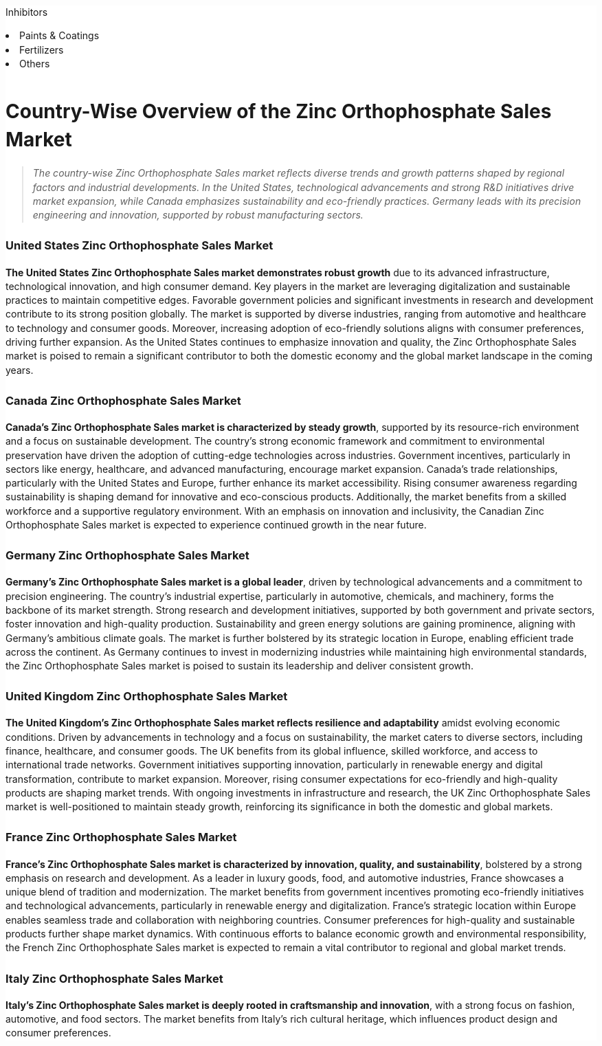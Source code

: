 Inhibitors</li><li>Paints & Coatings</li><li>Fertilizers</li><li>Others</li></ul><h1><span class="">Country-Wise Overview of the Zinc Orthophosphate Sales Market<br /></span></h1><blockquote><p><em><span class="">The country-wise Zinc Orthophosphate Sales market reflects diverse trends and growth patterns shaped by regional factors and industrial developments. In the United States, technological advancements and strong R&amp;D initiatives drive market expansion, while Canada emphasizes sustainability and eco-friendly practices. Germany leads with its precision engineering and innovation, supported by robust manufacturing sectors.</span></em></p></blockquote><h3><strong>United States Zinc Orthophosphate Sales Market</strong></h3><p><strong>The United States Zinc Orthophosphate Sales market demonstrates robust growth</strong> due to its advanced infrastructure, technological innovation, and high consumer demand. Key players in the market are leveraging digitalization and sustainable practices to maintain competitive edges. Favorable government policies and significant investments in research and development contribute to its strong position globally. The market is supported by diverse industries, ranging from automotive and healthcare to technology and consumer goods. Moreover, increasing adoption of eco-friendly solutions aligns with consumer preferences, driving further expansion. As the United States continues to emphasize innovation and quality, the Zinc Orthophosphate Sales market is poised to remain a significant contributor to both the domestic economy and the global market landscape in the coming years.</p><h3><strong>Canada Zinc Orthophosphate Sales Market</strong></h3><p><strong>Canada&rsquo;s Zinc Orthophosphate Sales market is characterized by steady growth</strong>, supported by its resource-rich environment and a focus on sustainable development. The country&rsquo;s strong economic framework and commitment to environmental preservation have driven the adoption of cutting-edge technologies across industries. Government incentives, particularly in sectors like energy, healthcare, and advanced manufacturing, encourage market expansion. Canada&rsquo;s trade relationships, particularly with the United States and Europe, further enhance its market accessibility. Rising consumer awareness regarding sustainability is shaping demand for innovative and eco-conscious products. Additionally, the market benefits from a skilled workforce and a supportive regulatory environment. With an emphasis on innovation and inclusivity, the Canadian Zinc Orthophosphate Sales market is expected to experience continued growth in the near future.</p><h3><strong>Germany Zinc Orthophosphate Sales Market</strong></h3><p><strong>Germany&rsquo;s Zinc Orthophosphate Sales market is a global leader</strong>, driven by technological advancements and a commitment to precision engineering. The country&rsquo;s industrial expertise, particularly in automotive, chemicals, and machinery, forms the backbone of its market strength. Strong research and development initiatives, supported by both government and private sectors, foster innovation and high-quality production. Sustainability and green energy solutions are gaining prominence, aligning with Germany&rsquo;s ambitious climate goals. The market is further bolstered by its strategic location in Europe, enabling efficient trade across the continent. As Germany continues to invest in modernizing industries while maintaining high environmental standards, the Zinc Orthophosphate Sales market is poised to sustain its leadership and deliver consistent growth.</p><h3><strong>United Kingdom Zinc Orthophosphate Sales Market</strong></h3><p><strong>The United Kingdom&rsquo;s Zinc Orthophosphate Sales market reflects resilience and adaptability</strong> amidst evolving economic conditions. Driven by advancements in technology and a focus on sustainability, the market caters to diverse sectors, including finance, healthcare, and consumer goods. The UK benefits from its global influence, skilled workforce, and access to international trade networks. Government initiatives supporting innovation, particularly in renewable energy and digital transformation, contribute to market expansion. Moreover, rising consumer expectations for eco-friendly and high-quality products are shaping market trends. With ongoing investments in infrastructure and research, the UK Zinc Orthophosphate Sales market is well-positioned to maintain steady growth, reinforcing its significance in both the domestic and global markets.</p><h3><strong>France Zinc Orthophosphate Sales Market</strong></h3><p><strong>France&rsquo;s Zinc Orthophosphate Sales market is characterized by innovation, quality, and sustainability</strong>, bolstered by a strong emphasis on research and development. As a leader in luxury goods, food, and automotive industries, France showcases a unique blend of tradition and modernization. The market benefits from government incentives promoting eco-friendly initiatives and technological advancements, particularly in renewable energy and digitalization. France&rsquo;s strategic location within Europe enables seamless trade and collaboration with neighboring countries. Consumer preferences for high-quality and sustainable products further shape market dynamics. With continuous efforts to balance economic growth and environmental responsibility, the French Zinc Orthophosphate Sales market is expected to remain a vital contributor to regional and global market trends.</p><h3><strong>Italy Zinc Orthophosphate Sales Market</strong></h3><p><strong>Italy&rsquo;s Zinc Orthophosphate Sales market is deeply rooted in craftsmanship and innovation</strong>, with a strong focus on fashion, automotive, and food sectors. The market benefits from Italy&rsquo;s rich cultural heritage, which influences product design and consumer preferences.